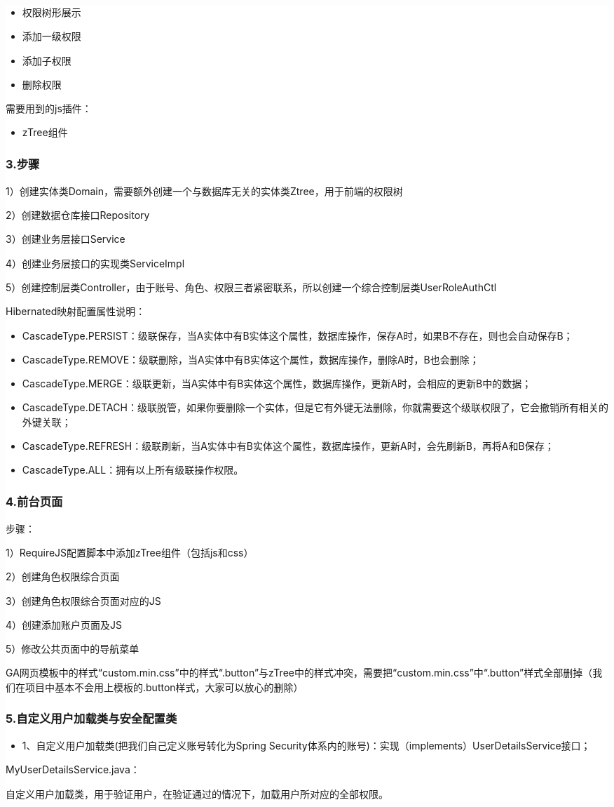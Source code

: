 - 权限树形展示

- 添加一级权限

- 添加子权限

- 删除权限

需要用到的js插件：

- zTree组件

### 3.步骤

1）创建实体类Domain，需要额外创建一个与数据库无关的实体类Ztree，用于前端的权限树

2）创建数据仓库接口Repository

3）创建业务层接口Service

4）创建业务层接口的实现类ServiceImpl

5）创建控制层类Controller，由于账号、角色、权限三者紧密联系，所以创建一个综合控制层类UserRoleAuthCtl

Hibernated映射配置属性说明：

- CascadeType.PERSIST：级联保存，当A实体中有B实体这个属性，数据库操作，保存A时，如果B不存在，则也会自动保存B；

- CascadeType.REMOVE：级联删除，当A实体中有B实体这个属性，数据库操作，删除A时，B也会删除；

- CascadeType.MERGE：级联更新，当A实体中有B实体这个属性，数据库操作，更新A时，会相应的更新B中的数据；

- CascadeType.DETACH：级联脱管，如果你要删除一个实体，但是它有外键无法删除，你就需要这个级联权限了，它会撤销所有相关的外键关联；

- CascadeType.REFRESH：级联刷新，当A实体中有B实体这个属性，数据库操作，更新A时，会先刷新B，再将A和B保存；

- CascadeType.ALL：拥有以上所有级联操作权限。

### 4.前台页面

步骤：

1）RequireJS配置脚本中添加zTree组件（包括js和css）

2）创建角色权限综合页面

3）创建角色权限综合页面对应的JS

4）创建添加账户页面及JS

5）修改公共页面中的导航菜单

GA网页模板中的样式“custom.min.css”中的样式“.button”与zTree中的样式冲突，需要把“custom.min.css”中“.button”样式全部删掉（我们在项目中基本不会用上模板的.button样式，大家可以放心的删除）

### 5.自定义用户加载类与安全配置类

- 1、自定义用户加载类(把我们自己定义账号转化为Spring Security体系内的账号)：实现（implements）UserDetailsService接口；

MyUserDetailsService.java：

自定义用户加载类，用于验证用户，在验证通过的情况下，加载用户所对应的全部权限。
